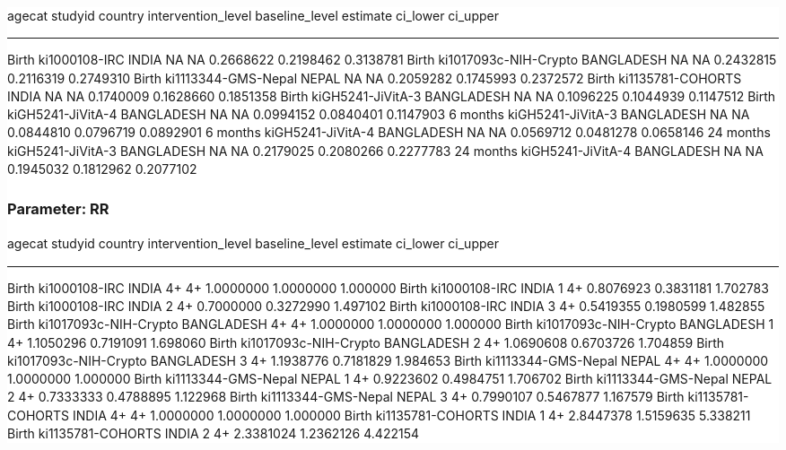 
agecat      studyid                 country      intervention_level   baseline_level     estimate    ci_lower    ci_upper
----------  ----------------------  -----------  -------------------  ---------------  ----------  ----------  ----------
Birth       ki1000108-IRC           INDIA        NA                   NA                0.2668622   0.2198462   0.3138781
Birth       ki1017093c-NIH-Crypto   BANGLADESH   NA                   NA                0.2432815   0.2116319   0.2749310
Birth       ki1113344-GMS-Nepal     NEPAL        NA                   NA                0.2059282   0.1745993   0.2372572
Birth       ki1135781-COHORTS       INDIA        NA                   NA                0.1740009   0.1628660   0.1851358
Birth       kiGH5241-JiVitA-3       BANGLADESH   NA                   NA                0.1096225   0.1044939   0.1147512
Birth       kiGH5241-JiVitA-4       BANGLADESH   NA                   NA                0.0994152   0.0840401   0.1147903
6 months    kiGH5241-JiVitA-3       BANGLADESH   NA                   NA                0.0844810   0.0796719   0.0892901
6 months    kiGH5241-JiVitA-4       BANGLADESH   NA                   NA                0.0569712   0.0481278   0.0658146
24 months   kiGH5241-JiVitA-3       BANGLADESH   NA                   NA                0.2179025   0.2080266   0.2277783
24 months   kiGH5241-JiVitA-4       BANGLADESH   NA                   NA                0.1945032   0.1812962   0.2077102


### Parameter: RR


agecat      studyid                 country      intervention_level   baseline_level     estimate    ci_lower   ci_upper
----------  ----------------------  -----------  -------------------  ---------------  ----------  ----------  ---------
Birth       ki1000108-IRC           INDIA        4+                   4+                1.0000000   1.0000000   1.000000
Birth       ki1000108-IRC           INDIA        1                    4+                0.8076923   0.3831181   1.702783
Birth       ki1000108-IRC           INDIA        2                    4+                0.7000000   0.3272990   1.497102
Birth       ki1000108-IRC           INDIA        3                    4+                0.5419355   0.1980599   1.482855
Birth       ki1017093c-NIH-Crypto   BANGLADESH   4+                   4+                1.0000000   1.0000000   1.000000
Birth       ki1017093c-NIH-Crypto   BANGLADESH   1                    4+                1.1050296   0.7191091   1.698060
Birth       ki1017093c-NIH-Crypto   BANGLADESH   2                    4+                1.0690608   0.6703726   1.704859
Birth       ki1017093c-NIH-Crypto   BANGLADESH   3                    4+                1.1938776   0.7181829   1.984653
Birth       ki1113344-GMS-Nepal     NEPAL        4+                   4+                1.0000000   1.0000000   1.000000
Birth       ki1113344-GMS-Nepal     NEPAL        1                    4+                0.9223602   0.4984751   1.706702
Birth       ki1113344-GMS-Nepal     NEPAL        2                    4+                0.7333333   0.4788895   1.122968
Birth       ki1113344-GMS-Nepal     NEPAL        3                    4+                0.7990107   0.5467877   1.167579
Birth       ki1135781-COHORTS       INDIA        4+                   4+                1.0000000   1.0000000   1.000000
Birth       ki1135781-COHORTS       INDIA        1                    4+                2.8447378   1.5159635   5.338211
Birth       ki1135781-COHORTS       INDIA        2                    4+                2.3381024   1.2362126   4.422154
